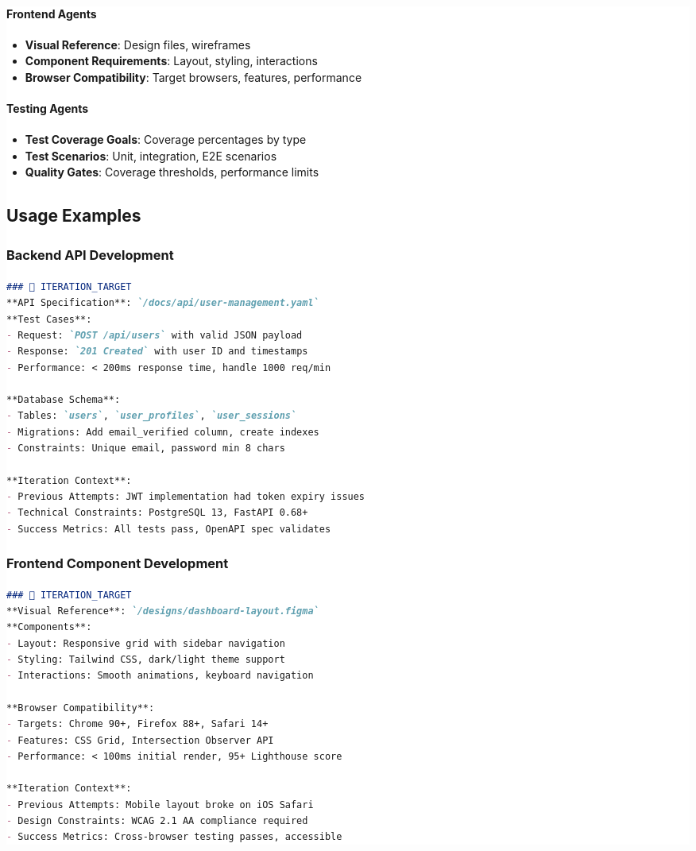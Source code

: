 #### Frontend Agents  
- **Visual Reference**: Design files, wireframes
- **Component Requirements**: Layout, styling, interactions
- **Browser Compatibility**: Target browsers, features, performance

#### Testing Agents
- **Test Coverage Goals**: Coverage percentages by type
- **Test Scenarios**: Unit, integration, E2E scenarios
- **Quality Gates**: Coverage thresholds, performance limits

## Usage Examples

### Backend API Development
```markdown
### 🎯 ITERATION_TARGET
**API Specification**: `/docs/api/user-management.yaml`
**Test Cases**:
- Request: `POST /api/users` with valid JSON payload
- Response: `201 Created` with user ID and timestamps
- Performance: < 200ms response time, handle 1000 req/min

**Database Schema**:
- Tables: `users`, `user_profiles`, `user_sessions`
- Migrations: Add email_verified column, create indexes
- Constraints: Unique email, password min 8 chars

**Iteration Context**:
- Previous Attempts: JWT implementation had token expiry issues
- Technical Constraints: PostgreSQL 13, FastAPI 0.68+
- Success Metrics: All tests pass, OpenAPI spec validates
```

### Frontend Component Development
```markdown
### 🎯 ITERATION_TARGET
**Visual Reference**: `/designs/dashboard-layout.figma`
**Components**:
- Layout: Responsive grid with sidebar navigation
- Styling: Tailwind CSS, dark/light theme support
- Interactions: Smooth animations, keyboard navigation

**Browser Compatibility**:
- Targets: Chrome 90+, Firefox 88+, Safari 14+
- Features: CSS Grid, Intersection Observer API
- Performance: < 100ms initial render, 95+ Lighthouse score

**Iteration Context**:
- Previous Attempts: Mobile layout broke on iOS Safari
- Design Constraints: WCAG 2.1 AA compliance required
- Success Metrics: Cross-browser testing passes, accessible
```
